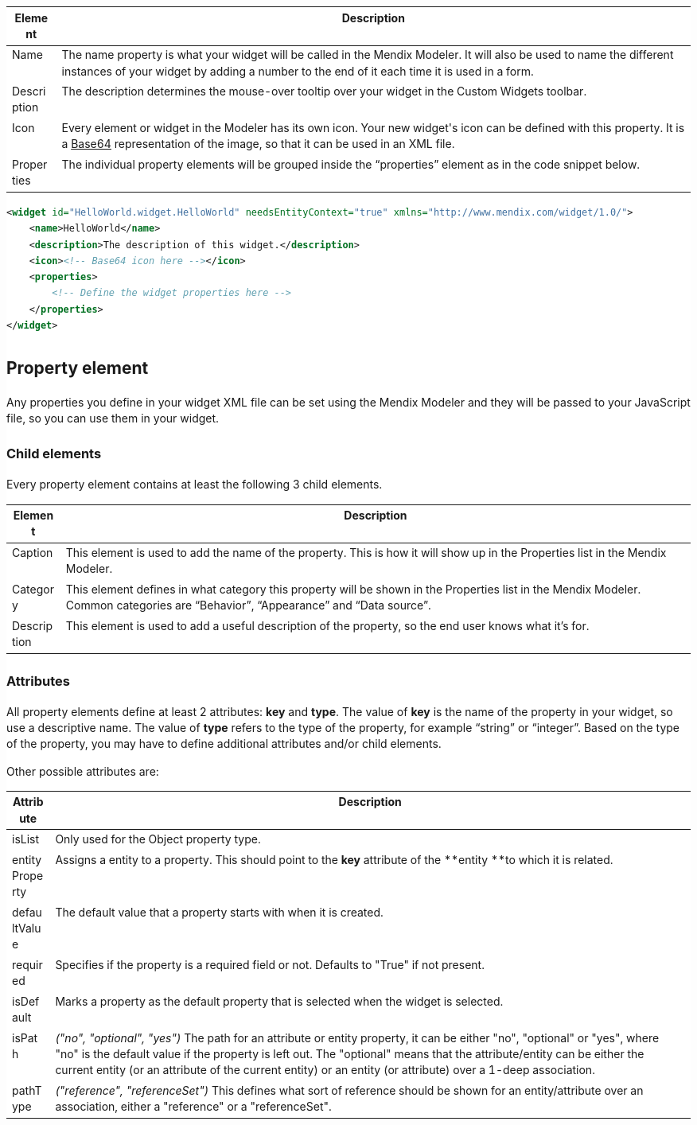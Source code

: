| Element | Description |
| --- | --- |
| Name | The name property is what your widget will be called in the Mendix Modeler. It will also be used to name the different instances of your widget by adding a number to the end of it each time it is used in a form. |
| Description | The description determines the mouse-over tooltip over your widget in the Custom Widgets toolbar. |
| Icon | Every element or widget in the Modeler has its own icon. Your new widget's icon can be defined with this property. It is a [Base64](http://en.wikipedia.org/wiki/Base64) representation of the image, so that it can be used in an XML file. |
| Properties | The individual property elements will be grouped inside the “properties” element as in the code snippet below. |

```xml
<widget id="HelloWorld.widget.HelloWorld" needsEntityContext="true" xmlns="http://www.mendix.com/widget/1.0/">
    <name>HelloWorld</name>
    <description>The description of this widget.</description>
    <icon><!-- Base64 icon here --></icon>
    <properties>
        <!-- Define the widget properties here -->
    </properties>
</widget>
```

#### <a name="Widgets-XMLreferenceguide-Name" rel="nofollow"></a>

## Property element

Any properties you define in your widget XML file can be set using the Mendix Modeler and they will be passed to your JavaScript file, so you can use them in your widget.

### Child elements

Every property element contains at least the following 3 child elements.

| Element | Description |
| --- | --- |
| Caption | This element is used to add the name of the property. This is how it will show up in the Properties list in the Mendix Modeler. |
| Category | This element defines in what category this property will be shown in the Properties list in the Mendix Modeler. Common categories are “Behavior”, “Appearance” and “Data source”. |
| Description | This element is used to add a useful description of the property, so the end user knows what it’s for. |

### Attributes

All property elements define at least 2 attributes: **key** and **type**. The value of **key** is the name of the property in your widget, so use a descriptive name. The value of **type** refers to the type of the property, for example “string” or “integer”. Based on the type of the property, you may have to define additional attributes and/or child elements.

Other possible attributes are:

| Attribute | Description |
| --- | --- |
| isList | Only used for the Object property type. |
| entityProperty | Assigns a entity to a property. This should point to the **key** attribute of the **entity **to which it is related. |
| defaultValue | The default value that a property starts with when it is created. |
| required | Specifies if the property is a required field or not. Defaults to "True" if not present. |
| isDefault | Marks a property as the default property that is selected when the widget is selected. |
| isPath | _("no", "optional", "yes")_ The path for an attribute or entity property, it can be either "no", "optional" or "yes", where "no" is the default value if the property is left out. The "optional" means that the attribute/entity can be either the current entity (or an attribute of the current entity) or an entity (or attribute) over a 1-deep association. |
| pathType | _("reference", "referenceSet")_ This defines what sort of reference should be shown for an entity/attribute over an association, either a "reference" or a "referenceSet". |
